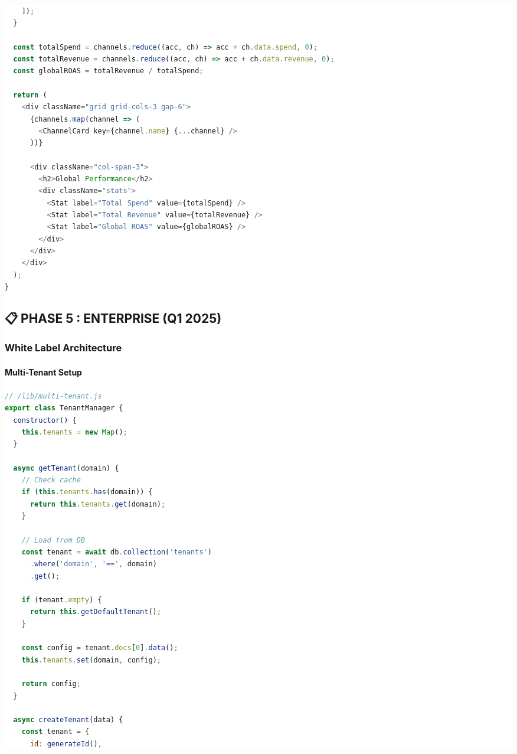 ```javascript
    ]);
  }
  
  const totalSpend = channels.reduce((acc, ch) => acc + ch.data.spend, 0);
  const totalRevenue = channels.reduce((acc, ch) => acc + ch.data.revenue, 0);
  const globalROAS = totalRevenue / totalSpend;
  
  return (
    <div className="grid grid-cols-3 gap-6">
      {channels.map(channel => (
        <ChannelCard key={channel.name} {...channel} />
      ))}
      
      <div className="col-span-3">
        <h2>Global Performance</h2>
        <div className="stats">
          <Stat label="Total Spend" value={totalSpend} />
          <Stat label="Total Revenue" value={totalRevenue} />
          <Stat label="Global ROAS" value={globalROAS} />
        </div>
      </div>
    </div>
  );
}
```

## 📋 PHASE 5 : ENTERPRISE (Q1 2025)

### White Label Architecture

#### Multi-Tenant Setup
```javascript
// /lib/multi-tenant.js
export class TenantManager {
  constructor() {
    this.tenants = new Map();
  }
  
  async getTenant(domain) {
    // Check cache
    if (this.tenants.has(domain)) {
      return this.tenants.get(domain);
    }
    
    // Load from DB
    const tenant = await db.collection('tenants')
      .where('domain', '==', domain)
      .get();
    
    if (tenant.empty) {
      return this.getDefaultTenant();
    }
    
    const config = tenant.docs[0].data();
    this.tenants.set(domain, config);
    
    return config;
  }
  
  async createTenant(data) {
    const tenant = {
      id: generateId(),
```